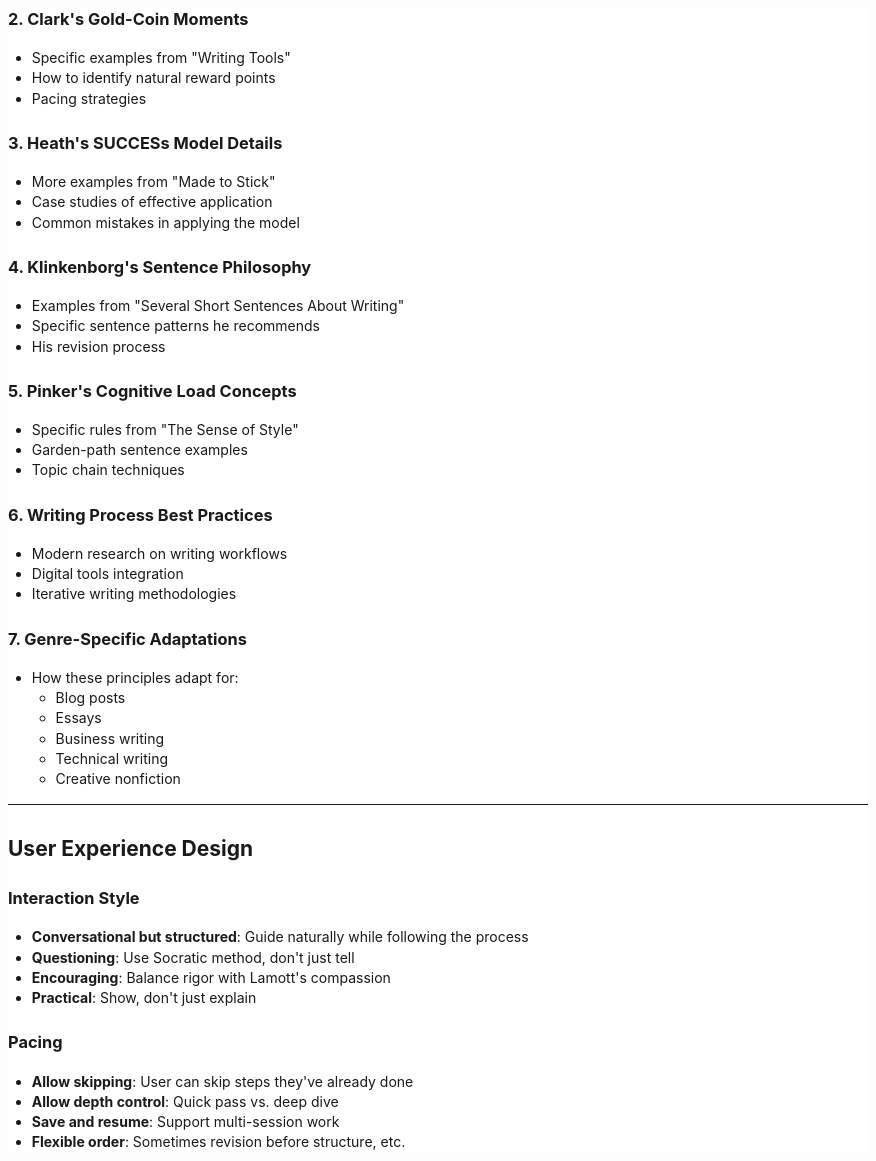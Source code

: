 ### 2. Clark's Gold-Coin Moments
- Specific examples from "Writing Tools"
- How to identify natural reward points
- Pacing strategies

### 3. Heath's SUCCESs Model Details
- More examples from "Made to Stick"
- Case studies of effective application
- Common mistakes in applying the model

### 4. Klinkenborg's Sentence Philosophy
- Examples from "Several Short Sentences About Writing"
- Specific sentence patterns he recommends
- His revision process

### 5. Pinker's Cognitive Load Concepts
- Specific rules from "The Sense of Style"
- Garden-path sentence examples
- Topic chain techniques

### 6. Writing Process Best Practices
- Modern research on writing workflows
- Digital tools integration
- Iterative writing methodologies

### 7. Genre-Specific Adaptations
- How these principles adapt for:
  - Blog posts
  - Essays
  - Business writing
  - Technical writing
  - Creative nonfiction

---

## User Experience Design

### Interaction Style
- **Conversational but structured**: Guide naturally while following the process
- **Questioning**: Use Socratic method, don't just tell
- **Encouraging**: Balance rigor with Lamott's compassion
- **Practical**: Show, don't just explain

### Pacing
- **Allow skipping**: User can skip steps they've already done
- **Allow depth control**: Quick pass vs. deep dive
- **Save and resume**: Support multi-session work
- **Flexible order**: Sometimes revision before structure, etc.
